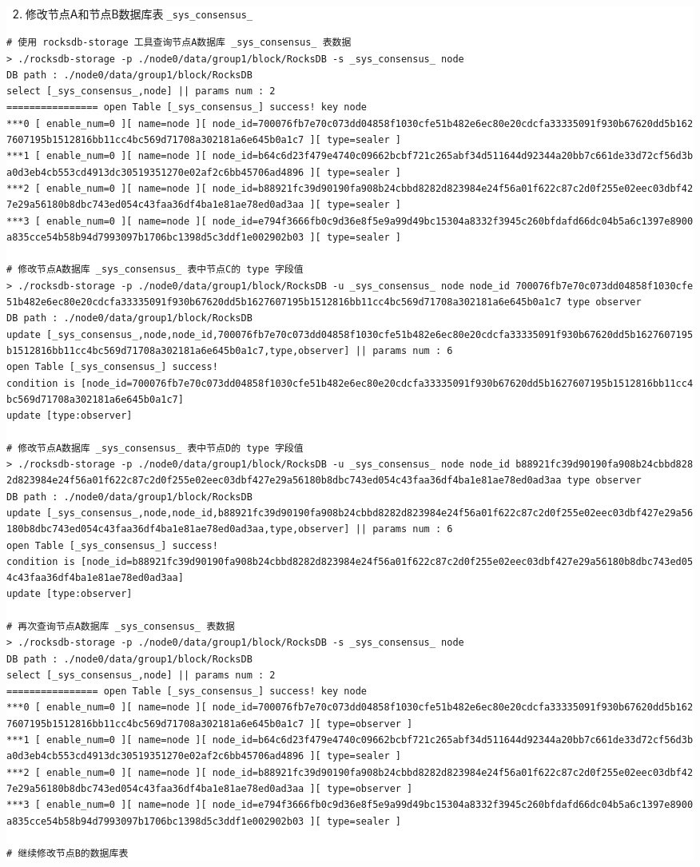 2. 修改节点A和节点B数据库表 `_sys_consensus_` 

```shell
# 使用 rocksdb-storage 工具查询节点A数据库 _sys_consensus_ 表数据
> ./rocksdb-storage -p ./node0/data/group1/block/RocksDB -s _sys_consensus_ node
DB path : ./node0/data/group1/block/RocksDB
select [_sys_consensus_,node] || params num : 2
================ open Table [_sys_consensus_] success! key node
***0 [ enable_num=0 ][ name=node ][ node_id=700076fb7e70c073dd04858f1030cfe51b482e6ec80e20cdcfa33335091f930b67620dd5b1627607195b1512816bb11cc4bc569d71708a302181a6e645b0a1c7 ][ type=sealer ]
***1 [ enable_num=0 ][ name=node ][ node_id=b64c6d23f479e4740c09662bcbf721c265abf34d511644d92344a20bb7c661de33d72cf56d3ba0d3eb4cb553cd4913dc30519351270e02af2c6bb45706ad4896 ][ type=sealer ]
***2 [ enable_num=0 ][ name=node ][ node_id=b88921fc39d90190fa908b24cbbd8282d823984e24f56a01f622c87c2d0f255e02eec03dbf427e29a56180b8dbc743ed054c43faa36df4ba1e81ae78ed0ad3aa ][ type=sealer ]
***3 [ enable_num=0 ][ name=node ][ node_id=e794f3666fb0c9d36e8f5e9a99d49bc15304a8332f3945c260bfdafd66dc04b5a6c1397e8900a835cce54b58b94d7993097b1706bc1398d5c3ddf1e002902b03 ][ type=sealer ]

# 修改节点A数据库 _sys_consensus_ 表中节点C的 type 字段值
> ./rocksdb-storage -p ./node0/data/group1/block/RocksDB -u _sys_consensus_ node node_id 700076fb7e70c073dd04858f1030cfe51b482e6ec80e20cdcfa33335091f930b67620dd5b1627607195b1512816bb11cc4bc569d71708a302181a6e645b0a1c7 type observer
DB path : ./node0/data/group1/block/RocksDB
update [_sys_consensus_,node,node_id,700076fb7e70c073dd04858f1030cfe51b482e6ec80e20cdcfa33335091f930b67620dd5b1627607195b1512816bb11cc4bc569d71708a302181a6e645b0a1c7,type,observer] || params num : 6
open Table [_sys_consensus_] success!
condition is [node_id=700076fb7e70c073dd04858f1030cfe51b482e6ec80e20cdcfa33335091f930b67620dd5b1627607195b1512816bb11cc4bc569d71708a302181a6e645b0a1c7]
update [type:observer]

# 修改节点A数据库 _sys_consensus_ 表中节点D的 type 字段值
> ./rocksdb-storage -p ./node0/data/group1/block/RocksDB -u _sys_consensus_ node node_id b88921fc39d90190fa908b24cbbd8282d823984e24f56a01f622c87c2d0f255e02eec03dbf427e29a56180b8dbc743ed054c43faa36df4ba1e81ae78ed0ad3aa type observer
DB path : ./node0/data/group1/block/RocksDB
update [_sys_consensus_,node,node_id,b88921fc39d90190fa908b24cbbd8282d823984e24f56a01f622c87c2d0f255e02eec03dbf427e29a56180b8dbc743ed054c43faa36df4ba1e81ae78ed0ad3aa,type,observer] || params num : 6
open Table [_sys_consensus_] success!
condition is [node_id=b88921fc39d90190fa908b24cbbd8282d823984e24f56a01f622c87c2d0f255e02eec03dbf427e29a56180b8dbc743ed054c43faa36df4ba1e81ae78ed0ad3aa]
update [type:observer]

# 再次查询节点A数据库 _sys_consensus_ 表数据
> ./rocksdb-storage -p ./node0/data/group1/block/RocksDB -s _sys_consensus_ node
DB path : ./node0/data/group1/block/RocksDB
select [_sys_consensus_,node] || params num : 2
================ open Table [_sys_consensus_] success! key node
***0 [ enable_num=0 ][ name=node ][ node_id=700076fb7e70c073dd04858f1030cfe51b482e6ec80e20cdcfa33335091f930b67620dd5b1627607195b1512816bb11cc4bc569d71708a302181a6e645b0a1c7 ][ type=observer ]
***1 [ enable_num=0 ][ name=node ][ node_id=b64c6d23f479e4740c09662bcbf721c265abf34d511644d92344a20bb7c661de33d72cf56d3ba0d3eb4cb553cd4913dc30519351270e02af2c6bb45706ad4896 ][ type=sealer ]
***2 [ enable_num=0 ][ name=node ][ node_id=b88921fc39d90190fa908b24cbbd8282d823984e24f56a01f622c87c2d0f255e02eec03dbf427e29a56180b8dbc743ed054c43faa36df4ba1e81ae78ed0ad3aa ][ type=observer ]
***3 [ enable_num=0 ][ name=node ][ node_id=e794f3666fb0c9d36e8f5e9a99d49bc15304a8332f3945c260bfdafd66dc04b5a6c1397e8900a835cce54b58b94d7993097b1706bc1398d5c3ddf1e002902b03 ][ type=sealer ]

# 继续修改节点B的数据库表

```
